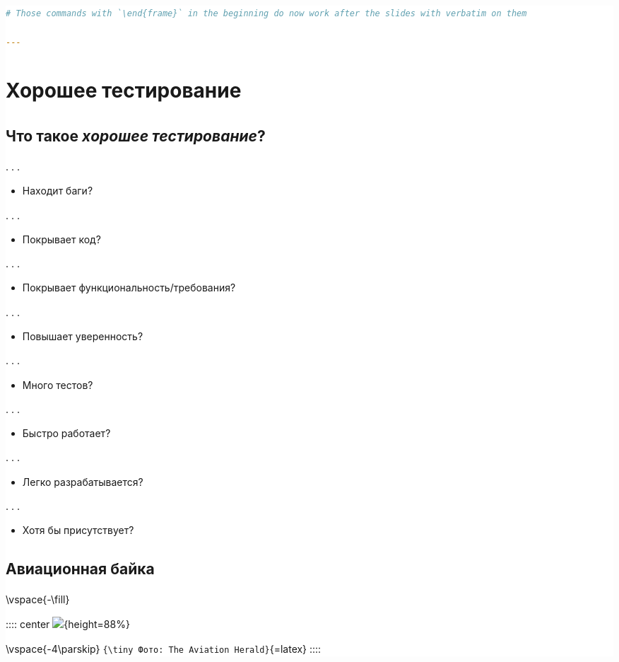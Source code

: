 ```yaml
# Those commands with `\end{frame}` in the beginning do now work after the slides with verbatim on them

---
```

# Хорошее тестирование

## Что такое *xорошее тестирование*?







. . .

- Находит баги?

. . .

- Покрывает код?

. . .

- Покрывает функциональность/требования?

. . .

- Повышает уверенность?

. . .

- Много тестов?

. . .

- Быстро работает?

. . .

- Легко разрабатывается?

. . .

- Хотя бы присутствует?

## Авиационная байка

\vspace{-\fill}

:::: center
![](.images/tp-754-taxi.png){height=88%}

\vspace{-4\parskip}
`{\tiny Фото: The Aviation Herald}`{=latex}
::::
